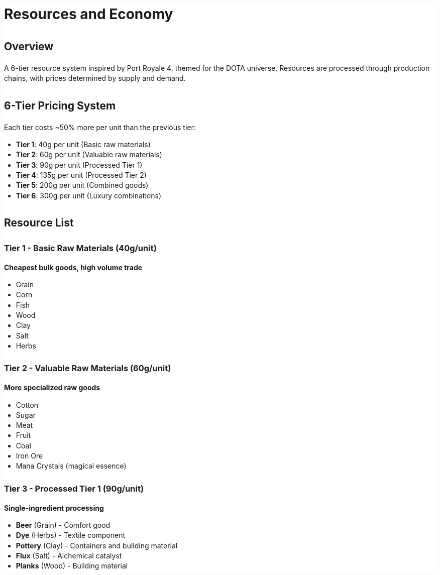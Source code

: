 # Resources and Economy

## Overview

A 6-tier resource system inspired by Port Royale 4, themed for the DOTA universe. Resources are processed through production chains, with prices determined by supply and demand.

## 6-Tier Pricing System

Each tier costs ~50% more per unit than the previous tier:
- **Tier 1**: 40g per unit (Basic raw materials)
- **Tier 2**: 60g per unit (Valuable raw materials)
- **Tier 3**: 90g per unit (Processed Tier 1)
- **Tier 4**: 135g per unit (Processed Tier 2)
- **Tier 5**: 200g per unit (Combined goods)
- **Tier 6**: 300g per unit (Luxury combinations)

## Resource List

### Tier 1 - Basic Raw Materials (40g/unit)
**Cheapest bulk goods, high volume trade**

- Grain
- Corn
- Fish
- Wood
- Clay
- Salt
- Herbs

### Tier 2 - Valuable Raw Materials (60g/unit)
**More specialized raw goods**

- Cotton
- Sugar
- Meat
- Fruit
- Coal
- Iron Ore
- Mana Crystals (magical essence)

### Tier 3 - Processed Tier 1 (90g/unit)
**Single-ingredient processing**

- **Beer** (Grain) - Comfort good
- **Dye** (Herbs) - Textile component
- **Pottery** (Clay) - Containers and building material
- **Flux** (Salt) - Alchemical catalyst
- **Planks** (Wood) - Building material
